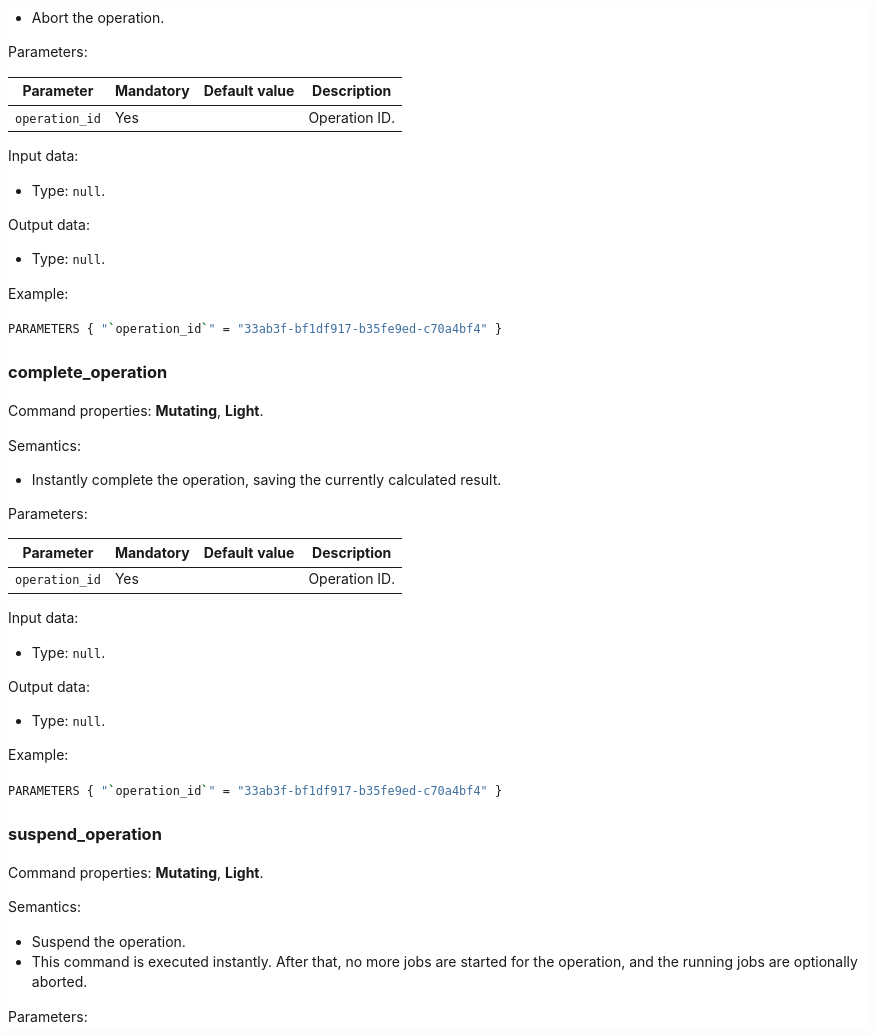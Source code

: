 - Abort the operation.

Parameters:

| **Parameter** | **Mandatory** | **Default value** | **Description** |
| ------------ | ------------- | ------------------------- | ----------------------- |
| `operation_id` | Yes |                           | Operation ID. |

Input data:

- Type: `null`.

Output data:

- Type: `null`.

Example:

```bash
PARAMETERS { "`operation_id`" = "33ab3f-bf1df917-b35fe9ed-c70a4bf4" }
```

### complete_operation

Command properties: **Mutating**, **Light**.

Semantics:

- Instantly complete the operation, saving the currently calculated result.

Parameters:

| **Parameter** | **Mandatory** | **Default value** | **Description** |
| ------------ | ------------- | ------------------------- | ----------------------- |
| `operation_id` | Yes |                           | Operation ID. |

Input data:

- Type: `null`.

Output data:

- Type: `null`.

Example:

```bash
PARAMETERS { "`operation_id`" = "33ab3f-bf1df917-b35fe9ed-c70a4bf4" }
```

### suspend_operation

Command properties: **Mutating**, **Light**.

Semantics:

- Suspend the operation.
- This command is executed instantly. After that, no more jobs are started for the operation, and the running jobs are optionally aborted.

Parameters:
